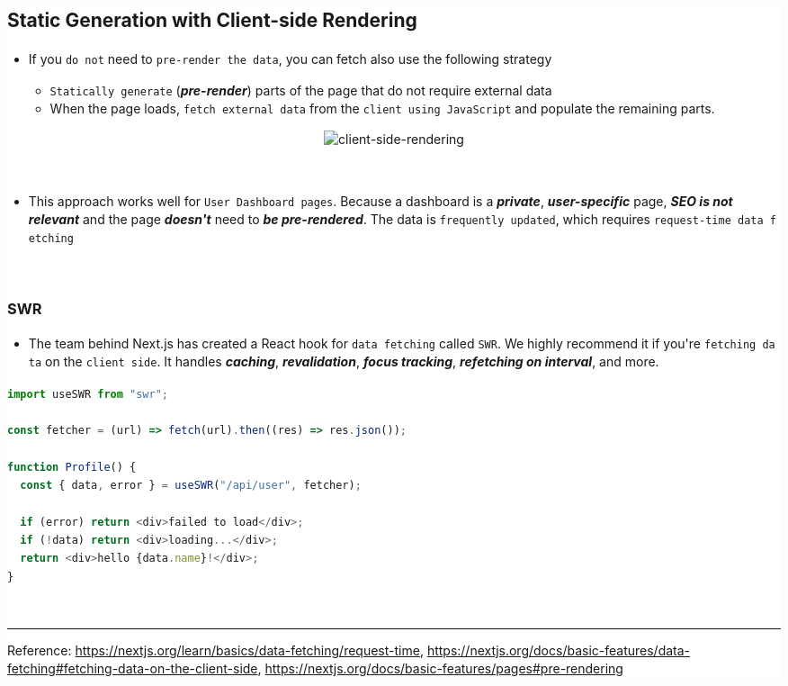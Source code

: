 ## Static Generation with Client-side Rendering

- If you `do not` need to `pre-render the data`, you can fetch also use the following strategy

  - `Statically generate` (_**pre-render**_) parts of the page that do not require external data
  - When the page loads, `fetch external data` from the `client using JavaScript` and populate the remaining parts.

<p align="center"><img src="https://nextjs.org/static/images/learn/data-fetching/client-side-rendering.png"  alt="client-side-rendering" width="529" height="806"></p>
&nbsp;

- This approach works well for `User Dashboard pages`. Because a dashboard is a _**private**_, _**user-specific**_ page, _**SEO is not relevant**_ and the page _**doesn't**_ need to _**be pre-rendered**_. The data is `frequently updated`, which requires `request-time data fetching`

&nbsp;

### SWR

- The team behind Next.js has created a React hook for `data fetching` called `SWR`. We highly recommend it if you're `fetching data` on the `client side`. It handles _**caching**_, _**revalidation**_, _**focus tracking**_, _**refetching on interval**_, and more.

```javascript
import useSWR from "swr";

const fetcher = (url) => fetch(url).then((res) => res.json());

function Profile() {
  const { data, error } = useSWR("/api/user", fetcher);

  if (error) return <div>failed to load</div>;
  if (!data) return <div>loading...</div>;
  return <div>hello {data.name}!</div>;
}
```

&nbsp;

---

Reference: https://nextjs.org/learn/basics/data-fetching/request-time, https://nextjs.org/docs/basic-features/data-fetching#fetching-data-on-the-client-side, https://nextjs.org/docs/basic-features/pages#pre-rendering
